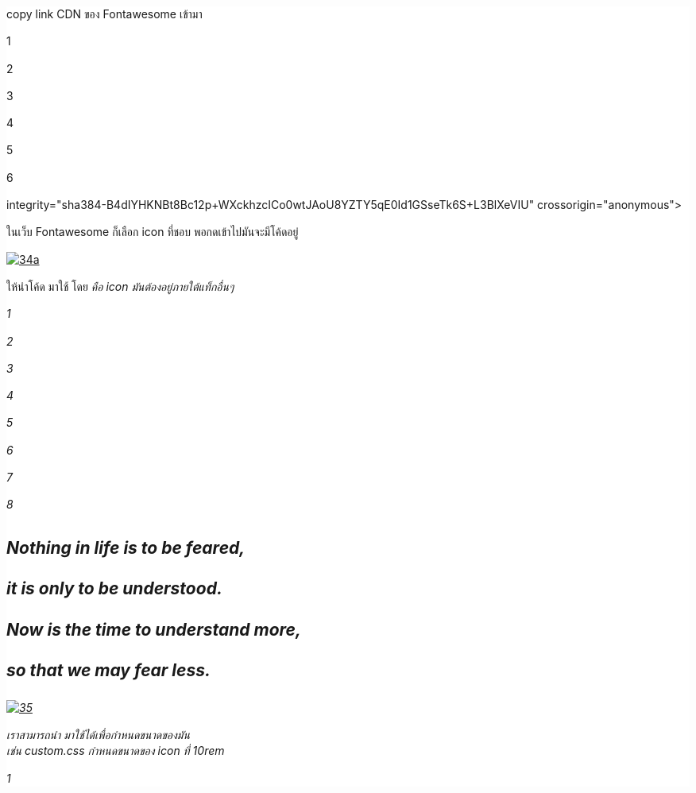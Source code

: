 copy link CDN ของ Fontawesome เข้ามา

1

2

3

4

5

6

<link rel="stylesheet"  href="css/bootstrap.min.css"  />

<link rel="stylesheet"  href="https://use.fontawesome.com/releases/v5.5.0/css/all.css"

integrity="sha384-B4dIYHKNBt8Bc12p+WXckhzcICo0wtJAoU8YZTY5qE0Id1GSseTk6S+L3BlXeVIU"  crossorigin="anonymous">

<link rel="stylesheet"  href="css/custom.css"  />

ในเว็บ Fontawesome ก็เลือก icon ที่ชอบ พอกดเข้าไปมันจะมีโค้ดอยู่

[![34a](https://benzneststudios.com/blog/wp-content/uploads/2018/11/34a.png)](https://benzneststudios.com/blog/wp-content/uploads/2018/11/34a.png "34a")

ให้นำโค้ด มาใช้ โดย <i> คือ icon มันต้องอยู่ภายใต้แท็กอื่นๆ

1

2

3

4

5

6

7

8

<h2 class="text-center">

<i  class="far fa-kiss-wink-heart"></i>

Nothing in  life is  to  be feared,

it is  only to  be understood.

Now is  the time to  understand more,

so that we may fear less.</h2>

[![35](https://benzneststudios.com/blog/wp-content/uploads/2018/11/35.png)](https://benzneststudios.com/blog/wp-content/uploads/2018/11/35.png "35")

เราสามารถนำ <span> มาใช้ได้เพื่อกำหนดขนาดของมัน  
เช่น custom.css กำหนดขนาดของ icon ที่ 10rem

1
